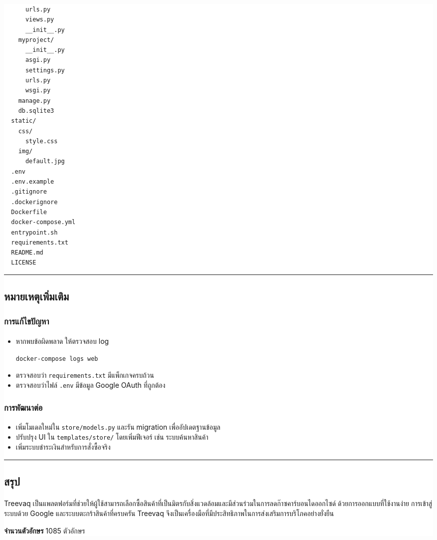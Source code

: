 ```
      urls.py
      views.py
      __init__.py
    myproject/
      __init__.py
      asgi.py
      settings.py
      urls.py
      wsgi.py
    manage.py
    db.sqlite3
  static/
    css/
      style.css
    img/
      default.jpg
  .env
  .env.example
  .gitignore
  .dockerignore
  Dockerfile
  docker-compose.yml
  entrypoint.sh
  requirements.txt
  README.md
  LICENSE
```

---

## หมายเหตุเพิ่มเติม

### การแก้ไขปัญหา
- หากพบข้อผิดพลาด ให้ตรวจสอบ log  
  ```
  docker-compose logs web
  ```
- ตรวจสอบว่า `requirements.txt` มีแพ็กเกจครบถ้วน  
- ตรวจสอบว่าไฟล์ `.env` มีข้อมูล Google OAuth ที่ถูกต้อง  

### การพัฒนาต่อ
- เพิ่มโมเดลใหม่ใน `store/models.py` และรัน migration เพื่ออัปเดตฐานข้อมูล  
- ปรับปรุง UI ใน `templates/store/` โดยเพิ่มฟีเจอร์ เช่น ระบบค้นหาสินค้า  
- เพิ่มระบบชำระเงินสำหรับการสั่งซื้อจริง  

---

## สรุป

Treevaq เป็นแพลตฟอร์มที่ช่วยให้ผู้ใช้สามารถเลือกซื้อสินค้าที่เป็นมิตรกับสิ่งแวดล้อมและมีส่วนร่วมในการลดก๊าซคาร์บอนไดออกไซด์ ด้วยการออกแบบที่ใช้งานง่าย การเข้าสู่ระบบด้วย Google และระบบตะกร้าสินค้าที่ครบครัน Treevaq จึงเป็นเครื่องมือที่มีประสิทธิภาพในการส่งเสริมการบริโภคอย่างยั่งยืน

**จำนวนตัวอักษร** 1085 ตัวอักษร